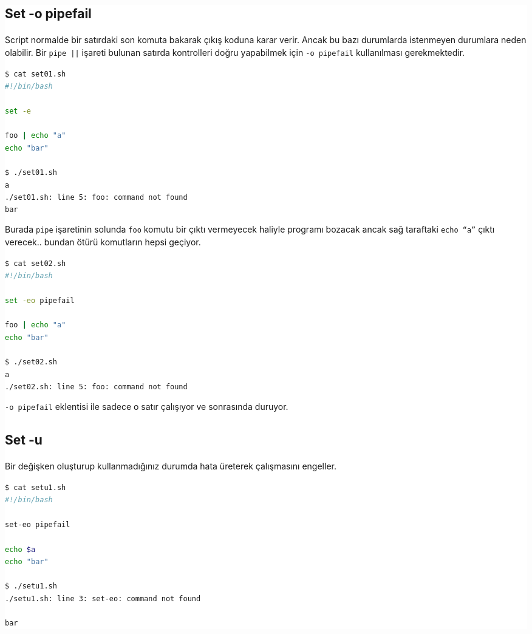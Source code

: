 ## Set -o pipefail

Script normalde bir satırdaki son komuta bakarak çıkış koduna karar verir. Ancak bu bazı durumlarda istenmeyen durumlara neden olabilir. Bir `pipe ||` işareti bulunan satırda kontrolleri doğru yapabilmek için `-o pipefail` kullanılması gerekmektedir. 

```bash
$ cat set01.sh
#!/bin/bash

set -e

foo | echo "a"
echo "bar"

$ ./set01.sh
a
./set01.sh: line 5: foo: command not found
bar
```

Burada `pipe` işaretinin solunda `foo` komutu bir çıktı vermeyecek haliyle programı bozacak ancak sağ taraftaki `echo “a”` çıktı verecek.. bundan ötürü komutların hepsi geçiyor. 

```bash
$ cat set02.sh
#!/bin/bash

set -eo pipefail

foo | echo "a"
echo "bar"

$ ./set02.sh
a
./set02.sh: line 5: foo: command not found
```

`-o pipefail` eklentisi ile sadece o satır çalışıyor ve sonrasında duruyor. 

## Set -u

Bir değişken oluşturup kullanmadığınız durumda hata üreterek çalışmasını engeller. 

```bash
$ cat setu1.sh
#!/bin/bash

set-eo pipefail

echo $a
echo "bar"

$ ./setu1.sh
./setu1.sh: line 3: set-eo: command not found

bar
```
